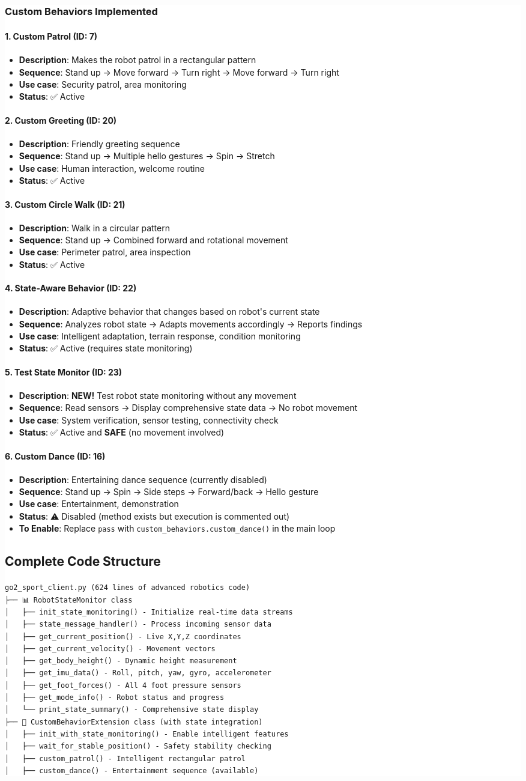 ```
```

### Custom Behaviors Implemented

#### 1. Custom Patrol (ID: 7)

- **Description**: Makes the robot patrol in a rectangular pattern
- **Sequence**: Stand up → Move forward → Turn right → Move forward → Turn right
- **Use case**: Security patrol, area monitoring
- **Status**: ✅ Active

#### 2. Custom Greeting (ID: 20)

- **Description**: Friendly greeting sequence
- **Sequence**: Stand up → Multiple hello gestures → Spin → Stretch
- **Use case**: Human interaction, welcome routine
- **Status**: ✅ Active

#### 3. Custom Circle Walk (ID: 21)

- **Description**: Walk in a circular pattern
- **Sequence**: Stand up → Combined forward and rotational movement
- **Use case**: Perimeter patrol, area inspection
- **Status**: ✅ Active

#### 4. State-Aware Behavior (ID: 22)

- **Description**: Adaptive behavior that changes based on robot's current state
- **Sequence**: Analyzes robot state → Adapts movements accordingly → Reports findings
- **Use case**: Intelligent adaptation, terrain response, condition monitoring
- **Status**: ✅ Active (requires state monitoring)

#### 5. Test State Monitor (ID: 23)

- **Description**: **NEW!** Test robot state monitoring without any movement
- **Sequence**: Read sensors → Display comprehensive state data → No robot movement
- **Use case**: System verification, sensor testing, connectivity check
- **Status**: ✅ Active and **SAFE** (no movement involved)

#### 6. Custom Dance (ID: 16)

- **Description**: Entertaining dance sequence (currently disabled)
- **Sequence**: Stand up → Spin → Side steps → Forward/back → Hello gesture
- **Use case**: Entertainment, demonstration
- **Status**: ⚠️ Disabled (method exists but execution is commented out)
- **To Enable**: Replace `pass` with `custom_behaviors.custom_dance()` in the main loop

## Complete Code Structure

```
go2_sport_client.py (624 lines of advanced robotics code)
├── 📊 RobotStateMonitor class
│   ├── init_state_monitoring() - Initialize real-time data streams
│   ├── state_message_handler() - Process incoming sensor data
│   ├── get_current_position() - Live X,Y,Z coordinates
│   ├── get_current_velocity() - Movement vectors
│   ├── get_body_height() - Dynamic height measurement
│   ├── get_imu_data() - Roll, pitch, yaw, gyro, accelerometer
│   ├── get_foot_forces() - All 4 foot pressure sensors
│   ├── get_mode_info() - Robot status and progress
│   └── print_state_summary() - Comprehensive state display
├── 🤖 CustomBehaviorExtension class (with state integration)
│   ├── init_with_state_monitoring() - Enable intelligent features
│   ├── wait_for_stable_position() - Safety stability checking
│   ├── custom_patrol() - Intelligent rectangular patrol
│   ├── custom_dance() - Entertainment sequence (available)
```